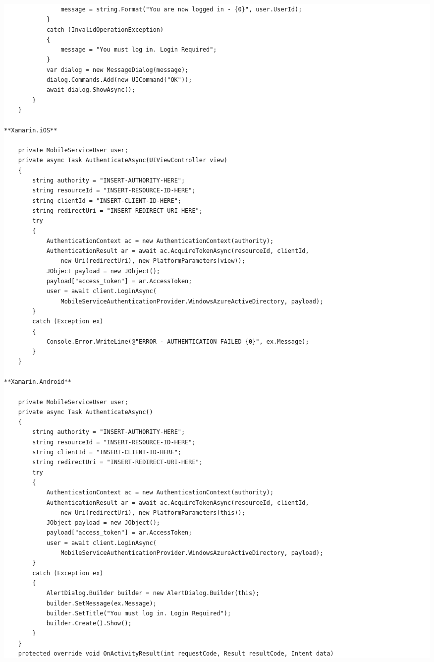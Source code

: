	                message = string.Format("You are now logged in - {0}", user.UserId);
	            }
	            catch (InvalidOperationException)
	            {
	                message = "You must log in. Login Required";
	            }
	            var dialog = new MessageDialog(message);
	            dialog.Commands.Add(new UICommand("OK"));
	            await dialog.ShowAsync();
	        }
	    }
	
	**Xamarin.iOS**
	
	    private MobileServiceUser user;
	    private async Task AuthenticateAsync(UIViewController view)
	    {
	        string authority = "INSERT-AUTHORITY-HERE";
	        string resourceId = "INSERT-RESOURCE-ID-HERE";
	        string clientId = "INSERT-CLIENT-ID-HERE";
	        string redirectUri = "INSERT-REDIRECT-URI-HERE";
	        try
	        {
	            AuthenticationContext ac = new AuthenticationContext(authority);
	            AuthenticationResult ar = await ac.AcquireTokenAsync(resourceId, clientId, 
					new Uri(redirectUri), new PlatformParameters(view));
	            JObject payload = new JObject();
	            payload["access_token"] = ar.AccessToken;
	            user = await client.LoginAsync(
					MobileServiceAuthenticationProvider.WindowsAzureActiveDirectory, payload);
	        }
	        catch (Exception ex)
	        {
	            Console.Error.WriteLine(@"ERROR - AUTHENTICATION FAILED {0}", ex.Message);
	        }
	    }
	
	**Xamarin.Android**
	
	    private MobileServiceUser user;
	    private async Task AuthenticateAsync()
	    {
	        string authority = "INSERT-AUTHORITY-HERE";
	        string resourceId = "INSERT-RESOURCE-ID-HERE";
	        string clientId = "INSERT-CLIENT-ID-HERE";
	        string redirectUri = "INSERT-REDIRECT-URI-HERE";
	        try
	        {
	            AuthenticationContext ac = new AuthenticationContext(authority);
	            AuthenticationResult ar = await ac.AcquireTokenAsync(resourceId, clientId, 
					new Uri(redirectUri), new PlatformParameters(this));
	            JObject payload = new JObject();
	            payload["access_token"] = ar.AccessToken;
	            user = await client.LoginAsync(
					MobileServiceAuthenticationProvider.WindowsAzureActiveDirectory, payload);
	        }
	        catch (Exception ex)
	        {
	            AlertDialog.Builder builder = new AlertDialog.Builder(this);
	            builder.SetMessage(ex.Message);
	            builder.SetTitle("You must log in. Login Required");
	            builder.Create().Show();
	        }
	    }
	    protected override void OnActivityResult(int requestCode, Result resultCode, Intent data)

[1]: ./app-service-mobile-windows-store-dotnet-get-started.md
[2]: ./app-service-mobile-dotnet-backend-how-to-use-server-sdk.md
[3]: ./app-service-mobile-node-backend-how-to-use-server-sdk.md
[4]: https://msdn.microsoft.com/zh-cn/library/azure/mt419521(v=azure.10).aspx
[5]: https://github.com/Azure-Samples
[6]: http://www.newtonsoft.com/json/help/html/Properties_T_Newtonsoft_Json_JsonPropertyAttribute.htm
[7]: ./app-service-mobile-dotnet-backend-how-to-use-server-sdk.md#how-to-define-a-table-controller
[8]: ./app-service-mobile-node-backend-how-to-use-server-sdk.md#TableOperations
[9]: https://www.nuget.org/packages/Microsoft.Azure.Mobile.Client/
[10]: http://www.symbolsource.org/
[11]: http://www.symbolsource.org/Public/Wiki/Using
[12]: https://msdn.microsoft.com/zh-cn/library/azure/microsoft.windowsazure.mobileservices.mobileserviceclient(v=azure.10).aspx
[Add authentication to your app]: ./app-service-mobile-windows-store-dotnet-get-started-users.md
[向应用程序添加身份验证]: ./app-service-mobile-windows-store-dotnet-get-started-users.md
[Offline Data Sync in Azure Mobile Apps]: ./app-service-mobile-offline-data-sync.md
[Add push notifications to your app]: ./app-service-mobile-windows-store-dotnet-get-started-push.md
[注册应用以使用 Microsoft 帐户登录]: ./app-service-mobile-how-to-configure-microsoft-authentication.md
[How to configure App Service for Active Directory login]: ./app-service-mobile-how-to-configure-active-directory-authentication.md
[Azure Mobile Apps .NET client reference]: https://msdn.microsoft.com/zh-cn/library/azure/mt419521(v=azure.10).aspx
[MobileServiceClient]: https://msdn.microsoft.com/zh-cn/library/azure/microsoft.windowsazure.mobileservices.mobileserviceclient(v=azure.10).aspx
[MobileServiceCollection]: https://msdn.microsoft.com/zh-cn/library/azure/dn250636(v=azure.10).aspx
[MobileServiceIncrementalLoadingCollection]: https://msdn.microsoft.com/zh-cn/library/azure/dn268408(v=azure.10).aspx
[MobileServiceAuthenticationProvider]: http://msdn.microsoft.com/zh-cn/library/azure/microsoft.windowsazure.mobileservices.mobileserviceauthenticationprovider(v=azure.10).aspx
[MobileServiceUser]: http://msdn.microsoft.com/zh-cn/library/azure/microsoft.windowsazure.mobileservices.mobileserviceuser(v=azure.10).aspx
[MobileServiceAuthenticationToken]: http://msdn.microsoft.com/zh-cn/library/azure/microsoft.windowsazure.mobileservices.mobileserviceuser.mobileserviceauthenticationtoken(v=azure.10).aspx
[GetTable]: https://msdn.microsoft.com/zh-cn/library/azure/jj554275(v=azure.10).aspx
[创建对非类型化表的引用]: https://msdn.microsoft.com/zh-cn/library/azure/jj554278(v=azure.10).aspx
[DeleteAsync]: https://msdn.microsoft.com/zh-cn/library/azure/dn296407(v=azure.10).aspx
[IncludeTotalCount]: https://msdn.microsoft.com/zh-cn/library/azure/dn250560(v=azure.10).aspx
[InsertAsync]: https://msdn.microsoft.com/zh-cn/library/azure/dn296400(v=azure.10).aspx
[InvokeApiAsync]: https://msdn.microsoft.com/zh-cn/library/azure/dn268343(v=azure.10).aspx
[LoginAsync]: https://msdn.microsoft.com/zh-cn/library/azure/dn296411(v=azure.10).aspx
[LoginAsync 方法]: https://msdn.microsoft.com/zh-cn/library/azure/dn296411(v=azure.10).aspx
[LookupAsync]: https://msdn.microsoft.com/zh-cn/library/azure/jj871654(v=azure.10).aspx
[OrderBy]: https://msdn.microsoft.com/zh-cn/library/azure/dn250572(v=azure.10).aspx
[OrderByDescending]: https://msdn.microsoft.com/zh-cn/library/azure/dn250568(v=azure.10).aspx
[ReadAsync]: https://msdn.microsoft.com/zh-cn/library/azure/mt691741(v=azure.10).aspx
[Take]: https://msdn.microsoft.com/zh-cn/library/azure/dn250574(v=azure.10).aspx
[Select]: https://msdn.microsoft.com/zh-cn/library/azure/dn250569(v=azure.10).aspx
[Skip]: https://msdn.microsoft.com/zh-cn/library/azure/dn250573(v=azure.10).aspx
[UpdateAsync]: https://msdn.microsoft.com/zh-cn/library/azure/dn250536.(v=azure.10)aspx
[UserID]: http://msdn.microsoft.com/zh-cn/library/azure/microsoft.windowsazure.mobileservices.mobileserviceuser.userid(v=azure.10).aspx
[Where]: https://msdn.microsoft.com/zh-cn/library/azure/dn250579(v=azure.10).aspx
[Azure 门户预览]: https://portal.azure.cn/
[Azure 经典管理门户]: https://manage.windowsazure.cn/
[EnableQueryAttribute]: https://msdn.microsoft.com/zh-cn/library/system.web.http.odata.enablequeryattribute.aspx
[Guid.NewGuid]: https://msdn.microsoft.com/zh-cn/library/system.guid.newguid(v=vs.110).aspx
[ISupportIncrementalLoading]: http://msdn.microsoft.com/zh-cn/library/windows/apps/Hh701916
[Windows 开发人员中心]: https://dev.windows.com/overview
[DelegatingHandler]: https://msdn.microsoft.com/zh-cn/library/system.net.http.delegatinghandler(v=vs.110).aspx
[Windows Live SDK]: https://msdn.microsoft.com/zh-cn/library/bb404787.aspx
[PasswordVault]: http://msdn.microsoft.com/zh-cn/library/windows/apps/windows.security.credentials.passwordvault.aspx
[ProtectedData]: http://msdn.microsoft.com/zh-cn/library/system.security.cryptography.protecteddata%28VS.95%29.aspx
[Notification Hubs APIs]: https://msdn.microsoft.com/zh-cn/library/azure/dn495101.aspx
[Mobile Apps Files Sample]: https://github.com/Azure-Samples/app-service-mobile-dotnet-todo-list-files
[LoggingHandler]: https://github.com/Azure-Samples/app-service-mobile-dotnet-todo-list-files/blob/master/src/client/MobileAppsFilesSample/Helpers/LoggingHandler.cs#L63
[OData v3 文档]: http://www.odata.org/documentation/odata-version-3-0/
[Fiddler]: http://www.telerik.com/fiddler
[Json.NET]: http://www.newtonsoft.com/json
[Xamarin.Auth API]: https://components.xamarin.com/view/xamarin.auth/
[AuthStore.cs]: https://github.com/azure-appservice-samples/ContosoMoments/blob/dev/src/Mobile/ContosoMoments/Helpers/AuthStore.cs
[ContosoMoments photo sharing sample]: https://github.com/azure-appservice-samples/ContosoMoments